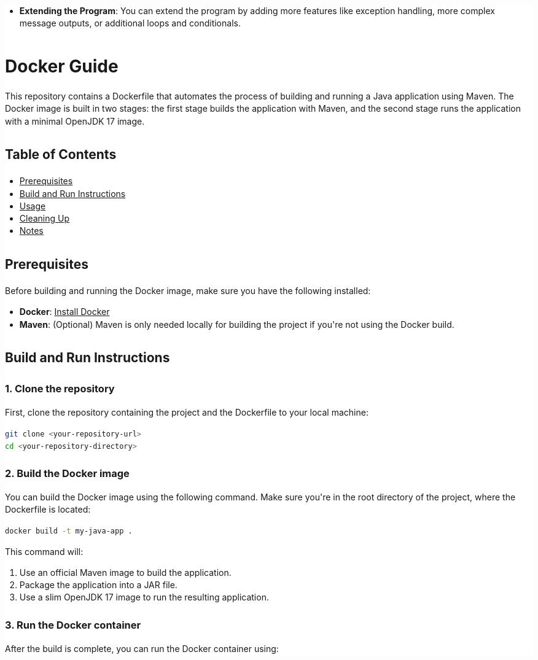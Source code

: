 - **Extending the Program**: You can extend the program by adding more features like exception handling, more complex message outputs, or additional loops and conditionals.

# Docker Guide

This repository contains a Dockerfile that automates the process of building and running a Java application using Maven. The Docker image is built in two stages: the first stage builds the application with Maven, and the second stage runs the application with a minimal OpenJDK 17 image.

## Table of Contents
- [Prerequisites](#prerequisites)
- [Build and Run Instructions](#build-and-run-instructions)
- [Usage](#usage)
- [Cleaning Up](#cleaning-up)
- [Notes](#notes)

## Prerequisites

Before building and running the Docker image, make sure you have the following installed:

- **Docker**: [Install Docker](https://www.docker.com/get-started)
- **Maven**: (Optional) Maven is only needed locally for building the project if you're not using the Docker build.

## Build and Run Instructions

### 1. Clone the repository

First, clone the repository containing the project and the Dockerfile to your local machine:

```bash
git clone <your-repository-url>
cd <your-repository-directory>
```

### 2. Build the Docker image

You can build the Docker image using the following command. Make sure you're in the root directory of the project, where the Dockerfile is located:

```bash
docker build -t my-java-app .
```

This command will:
1. Use an official Maven image to build the application.
2. Package the application into a JAR file.
3. Use a slim OpenJDK 17 image to run the resulting application.

### 3. Run the Docker container

After the build is complete, you can run the Docker container using:
